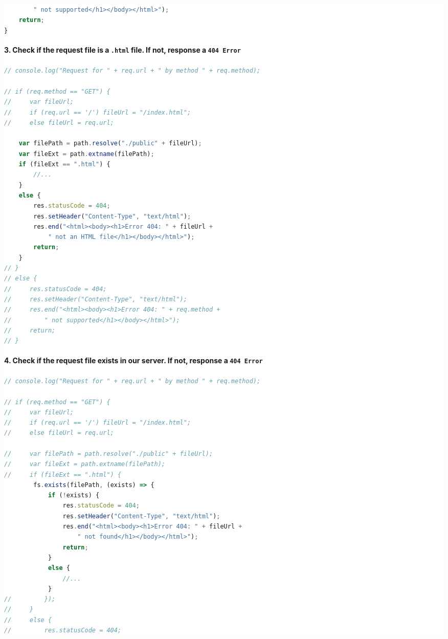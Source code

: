 ```JavaScript
        " not supported</h1></body></html>");
    return;
}
```
#### 3. Check if the request file is a `.html` file. If not, response a `404 Error`
```JavaScript
// console.log("Request for " + req.url + " by method " + req.method);

// if (req.method == "GET") {
//     var fileUrl;
//     if (req.url == '/') fileUrl = "/index.html";
//     else fileUrl = req.url;

    var filePath = path.resolve("./public" + fileUrl);
    var fileExt = path.extname(filePath);
    if (fileExt == ".html") {
        //...
    }
    else {
        res.statusCode = 404;
        res.setHeader("Content-Type", "text/html");
        res.end("<html><body><h1>Error 404: " + fileUrl + 
            " not an HTML file</h1></body></html>");
        return;
    }
// }
// else {
//     res.statusCode = 404;
//     res.setHeader("Content-Type", "text/html");
//     res.end("<html><body><h1>Error 404: " + req.method + 
//         " not supported</h1></body></html>");
//     return;
// }
```
#### 4. Check if the request file exists in our server. If not, response a `404 Error`
```JavaScript
// console.log("Request for " + req.url + " by method " + req.method);

// if (req.method == "GET") {
//     var fileUrl;
//     if (req.url == '/') fileUrl = "/index.html";
//     else fileUrl = req.url;

//     var filePath = path.resolve("./public" + fileUrl);
//     var fileExt = path.extname(filePath);
//     if (fileExt == ".html") {
        fs.exists(filePath, (exists) => {
            if (!exists) {
                res.statusCode = 404;
                res.setHeader("Content-Type", "text/html");
                res.end("<html><body><h1>Error 404: " + fileUrl + 
                    " not found</h1></body></html>");
                return;
            }
            else {
                //...
            }
//         });
//     }
//     else {
//         res.statusCode = 404;
```